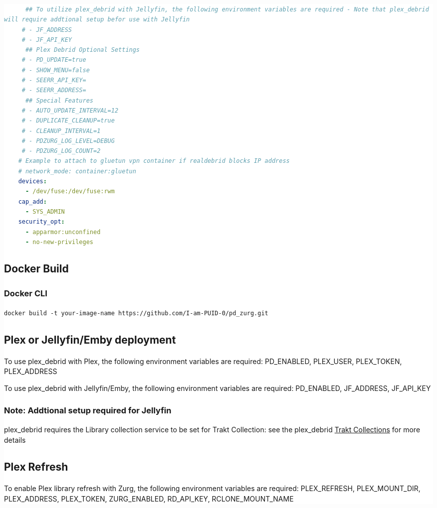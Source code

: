 ```YAML
      ## To utilize plex_debrid with Jellyfin, the following environment variables are required - Note that plex_debrid will require addtional setup befor use with Jellyfin
     # - JF_ADDRESS
     # - JF_API_KEY
      ## Plex Debrid Optional Settings
     # - PD_UPDATE=true   
     # - SHOW_MENU=false
     # - SEERR_API_KEY=
     # - SEERR_ADDRESS=
      ## Special Features
     # - AUTO_UPDATE_INTERVAL=12
     # - DUPLICATE_CLEANUP=true
     # - CLEANUP_INTERVAL=1
     # - PDZURG_LOG_LEVEL=DEBUG
     # - PDZURG_LOG_COUNT=2
    # Example to attach to gluetun vpn container if realdebrid blocks IP address 
    # network_mode: container:gluetun  
    devices:
      - /dev/fuse:/dev/fuse:rwm
    cap_add:
      - SYS_ADMIN     
    security_opt:
      - apparmor:unconfined    
      - no-new-privileges
```

## Docker Build

### Docker CLI

```
docker build -t your-image-name https://github.com/I-am-PUID-0/pd_zurg.git
```

## Plex or Jellyfin/Emby deployment

To use plex_debrid with Plex, the following environment variables are required: PD_ENABLED, PLEX_USER, PLEX_TOKEN, PLEX_ADDRESS

To use plex_debrid with Jellyfin/Emby, the following environment variables are required: PD_ENABLED, JF_ADDRESS, JF_API_KEY

### Note: Addtional setup required for Jellyfin
plex_debrid requires the Library collection service to be set for Trakt Collection: see the plex_debrid [Trakt Collections](https://github.com/itsToggle/plex_debrid#open_file_folder-library-collection-service) for more details

## Plex Refresh

To enable Plex library refresh with Zurg, the following environment variables are required: PLEX_REFRESH, PLEX_MOUNT_DIR, PLEX_ADDRESS, PLEX_TOKEN, ZURG_ENABLED, RD_API_KEY, RCLONE_MOUNT_NAME
